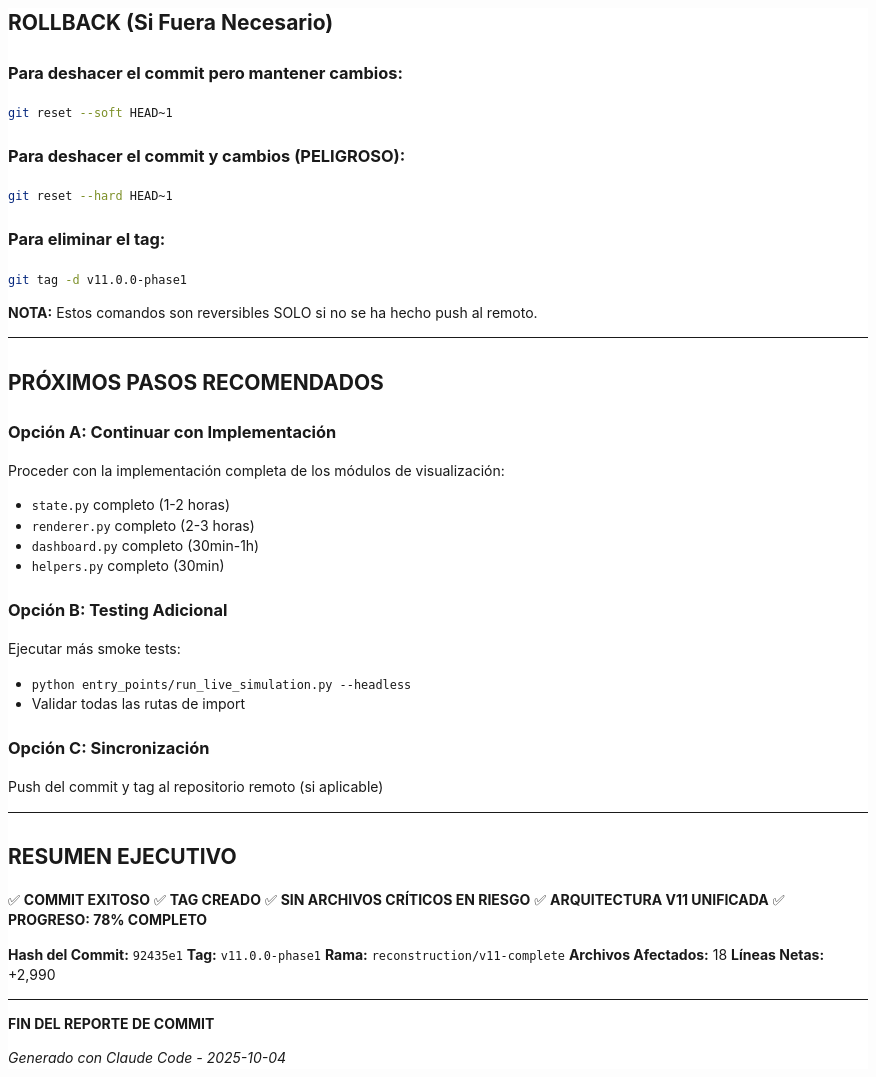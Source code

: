 
## ROLLBACK (Si Fuera Necesario)

### Para deshacer el commit pero mantener cambios:
```bash
git reset --soft HEAD~1
```

### Para deshacer el commit y cambios (PELIGROSO):
```bash
git reset --hard HEAD~1
```

### Para eliminar el tag:
```bash
git tag -d v11.0.0-phase1
```

**NOTA:** Estos comandos son reversibles SOLO si no se ha hecho push al remoto.

---

## PRÓXIMOS PASOS RECOMENDADOS

### Opción A: Continuar con Implementación
Proceder con la implementación completa de los módulos de visualización:
- `state.py` completo (1-2 horas)
- `renderer.py` completo (2-3 horas)
- `dashboard.py` completo (30min-1h)
- `helpers.py` completo (30min)

### Opción B: Testing Adicional
Ejecutar más smoke tests:
- `python entry_points/run_live_simulation.py --headless`
- Validar todas las rutas de import

### Opción C: Sincronización
Push del commit y tag al repositorio remoto (si aplicable)

---

## RESUMEN EJECUTIVO

✅ **COMMIT EXITOSO**
✅ **TAG CREADO**
✅ **SIN ARCHIVOS CRÍTICOS EN RIESGO**
✅ **ARQUITECTURA V11 UNIFICADA**
✅ **PROGRESO: 78% COMPLETO**

**Hash del Commit:** `92435e1`
**Tag:** `v11.0.0-phase1`
**Rama:** `reconstruction/v11-complete`
**Archivos Afectados:** 18
**Líneas Netas:** +2,990

---

**FIN DEL REPORTE DE COMMIT**

*Generado con Claude Code - 2025-10-04*
